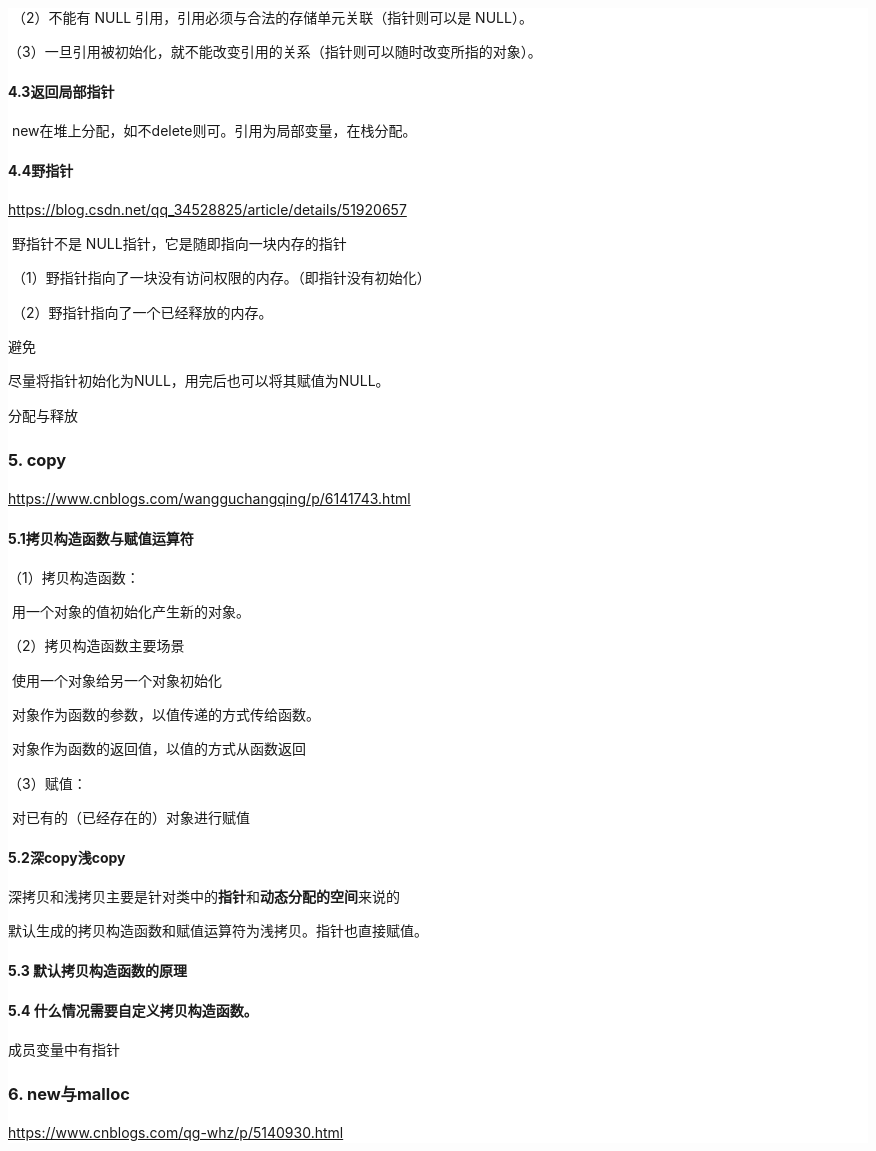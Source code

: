 ​	（2）不能有 NULL 引用，引用必须与合法的存储单元关联（指针则可以是 NULL）。

​	（3）一旦引用被初始化，就不能改变引用的关系（指针则可以随时改变所指的对象）。

#### 4.3返回局部指针

​	new在堆上分配，如不delete则可。引用为局部变量，在栈分配。

#### 4.4野指针

https://blog.csdn.net/qq_34528825/article/details/51920657

​	野指针不是 NULL指针，它是随即指向一块内存的指针

​	（1）野指针指向了一块没有访问权限的内存。（即指针没有初始化）

​	（2）野指针指向了一个已经释放的内存。

避免

尽量将指针初始化为NULL，用完后也可以将其赋值为NULL。

分配与释放

### 5. copy

https://www.cnblogs.com/wangguchangqing/p/6141743.html

#### 5.1拷贝构造函数与赋值运算符

（1）拷贝构造函数：

​		用一个对象的值初始化产生新的对象。

（2）拷贝构造函数主要场景

​		使用一个对象给另一个对象初始化

​		对象作为函数的参数，以值传递的方式传给函数。　

​		对象作为函数的返回值，以值的方式从函数返回

（3）赋值：

​		对已有的（已经存在的）对象进行赋值

#### 5.2深copy浅copy

深拷贝和浅拷贝主要是针对类中的**指针**和**动态分配的空间**来说的

默认生成的拷贝构造函数和赋值运算符为浅拷贝。指针也直接赋值。

#### 5.3 默认拷贝构造函数的原理

#### 5.4 什么情况需要自定义拷贝构造函数。

成员变量中有指针

### 6. new与malloc

https://www.cnblogs.com/qg-whz/p/5140930.html
